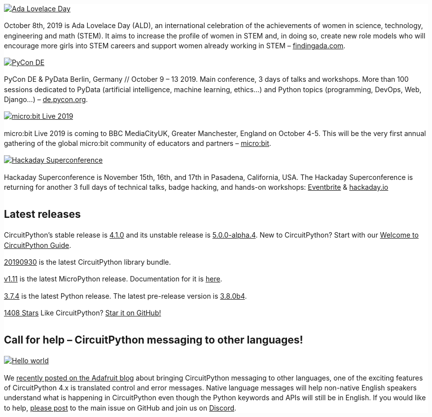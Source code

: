 [![Ada Lovelace Day](https://cdn-blog.adafruit.com/uploads/2019/10/10119aALDDay.jpg)](https://findingada.com/)

October 8th, 2019 is Ada Lovelace Day (ALD), an international celebration of the achievements of women in science, technology, engineering and math (STEM). It aims to increase the profile of women in STEM and, in doing so, create new role models who will encourage more girls into STEM careers and support women already working in STEM – [findingada.com](https://findingada.com/).

[![PyCon DE](https://cdn-blog.adafruit.com/uploads/2019/10/10119pyconde.jpg)](https://de.pycon.org/)

PyCon DE & PyData Berlin, Germany // October 9 – 13 2019. Main conference, 3 days of talks and workshops. More than 100 sessions dedicated to PyData (artificial intelligence, machine learning, ethics…) and Python topics (programming, DevOps, Web, Django…) – [de.pycon.org](https://de.pycon.org/).

[![micro:bit Live 2019](https://cdn-blog.adafruit.com/uploads/2019/10/10119mblive.png)](https://microbit.org/en/2019-04-12-microbit-live/)

micro:bit Live 2019 is coming to BBC MediaCityUK, Greater Manchester, England on October 4-5. This will be the very first annual gathering of the global micro:bit community of educators and partners – [micro:bit](https://microbit.org/en/2019-04-12-microbit-live/).

[![Hackaday Superconference](https://cdn-blog.adafruit.com/uploads/2019/10/10119supercon.jpg)](https://hackaday.io/superconference/)

Hackaday Superconference is November 15th, 16th, and 17th in Pasadena, California, USA. The Hackaday Superconference is returning for another 3 full days of technical talks, badge hacking, and hands-on workshops: [Eventbrite](https://www.eventbrite.com/e/hackaday-superconference-2019-tickets-60129236164?aff=0626com) & [hackaday.io](https://hackaday.io/superconference/)

Latest releases
---------------

CircuitPython’s stable release is [4.1.0](https://github.com/adafruit/circuitpython/releases/latest) and its unstable release is [5.0.0-alpha.4](https://github.com/adafruit/circuitpython/releases). New to CircuitPython? Start with our [Welcome to CircuitPython Guide](https://learn.adafruit.com/welcome-to-circuitpython).

[20190930](https://github.com/adafruit/Adafruit_CircuitPython_Bundle/releases/latest) is the latest CircuitPython library bundle.

[v1.11](https://micropython.org/download) is the latest MicroPython release. Documentation for it is [here](http://docs.micropython.org/en/latest/pyboard/).

[3.7.4](https://www.python.org/downloads/) is the latest Python release. The latest pre-release version is [3.8.0b4](https://www.python.org/download/pre-releases/).

[1408 Stars](https://github.com/adafruit/circuitpython/stargazers) Like CircuitPython? [Star it on GitHub!](https://github.com/adafruit/circuitpython)

Call for help – CircuitPython messaging to other languages!
-----------------------------------------------------------

[![Hello world](https://cdn-blog.adafruit.com/uploads/2019/10/10119helloworld.jpg)](https://github.com/adafruit/circuitpython/issues/1098)

We [recently posted on the Adafruit blog](https://blog.adafruit.com/2018/08/15/help-bring-circuitpython-messaging-to-other-languages-circuitpython/) about bringing CircuitPython messaging to other languages, one of the exciting features of CircuitPython 4.x is translated control and error messages. Native language messages will help non-native English speakers understand what is happening in CircuitPython even though the Python keywords and APIs will still be in English. If you would like to help, [please post](https://github.com/adafruit/circuitpython/issues/1098) to the main issue on GitHub and join us on [Discord](https://adafru.it/discord).
